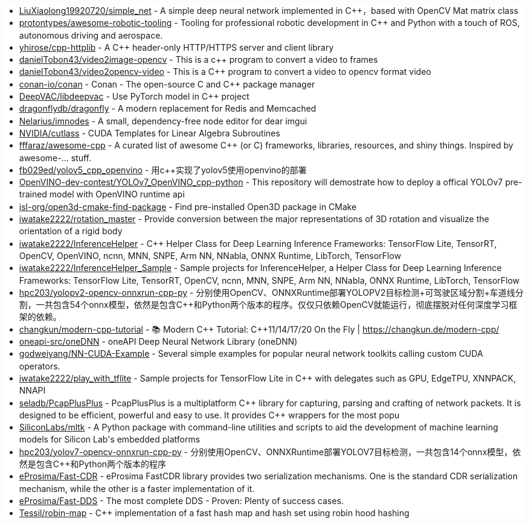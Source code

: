 - [LiuXiaolong19920720/simple_net](https://github.com/LiuXiaolong19920720/simple_net) - A simple deep neural network implemented in C++，based with OpenCV Mat matrix class
- [protontypes/awesome-robotic-tooling](https://github.com/protontypes/awesome-robotic-tooling) - Tooling for professional robotic development in C++ and Python with a touch of ROS, autonomous driving and aerospace.
- [yhirose/cpp-httplib](https://github.com/yhirose/cpp-httplib) - A C++ header-only HTTP/HTTPS server and client library
- [danielTobon43/video2image-opencv](https://github.com/danielTobon43/video2image-opencv) - This is a c++ program to convert a video to frames
- [danielTobon43/video2opencv-video](https://github.com/danielTobon43/video2opencv-video) - This is a C++ program to convert a video to opencv format video
- [conan-io/conan](https://github.com/conan-io/conan) - Conan - The open-source C and C++ package manager
- [DeepVAC/libdeepvac](https://github.com/DeepVAC/libdeepvac) - Use PyTorch model in C++ project
- [dragonflydb/dragonfly](https://github.com/dragonflydb/dragonfly) - A modern replacement for Redis and Memcached
- [Nelarius/imnodes](https://github.com/Nelarius/imnodes) - A small, dependency-free node editor for dear imgui
- [NVIDIA/cutlass](https://github.com/NVIDIA/cutlass) - CUDA Templates for Linear Algebra Subroutines
- [fffaraz/awesome-cpp](https://github.com/fffaraz/awesome-cpp) - A curated list of awesome C++ (or C) frameworks, libraries, resources, and shiny things. Inspired by awesome-... stuff.
- [fb029ed/yolov5_cpp_openvino](https://github.com/fb029ed/yolov5_cpp_openvino) - 用c++实现了yolov5使用openvino的部署
- [OpenVINO-dev-contest/YOLOv7_OpenVINO_cpp-python](https://github.com/OpenVINO-dev-contest/YOLOv7_OpenVINO_cpp-python) - This repository will demostrate how to deploy a offical YOLOv7 pre-trained model with OpenVINO runtime api
- [isl-org/open3d-cmake-find-package](https://github.com/isl-org/open3d-cmake-find-package) - Find pre-installed Open3D package in CMake
- [iwatake2222/rotation_master](https://github.com/iwatake2222/rotation_master) - Provide conversion between the major representations of 3D rotation and visualize the orientation of a rigid body
- [iwatake2222/InferenceHelper](https://github.com/iwatake2222/InferenceHelper) - C++ Helper Class for Deep Learning Inference Frameworks: TensorFlow Lite, TensorRT, OpenCV, OpenVINO, ncnn, MNN, SNPE, Arm NN, NNabla, ONNX Runtime, LibTorch, TensorFlow
- [iwatake2222/InferenceHelper_Sample](https://github.com/iwatake2222/InferenceHelper_Sample) - Sample projects for InferenceHelper, a Helper Class for Deep Learning Inference Frameworks: TensorFlow Lite, TensorRT, OpenCV, ncnn, MNN, SNPE, Arm NN, NNabla, ONNX Runtime, LibTorch, TensorFlow
- [hpc203/yolopv2-opencv-onnxrun-cpp-py](https://github.com/hpc203/yolopv2-opencv-onnxrun-cpp-py) - 分别使用OpenCV、ONNXRuntime部署YOLOPV2目标检测+可驾驶区域分割+车道线分割，一共包含54个onnx模型，依然是包含C++和Python两个版本的程序。仅仅只依赖OpenCV就能运行，彻底摆脱对任何深度学习框架的依赖。
- [changkun/modern-cpp-tutorial](https://github.com/changkun/modern-cpp-tutorial) - 📚 Modern C++ Tutorial: C++11/14/17/20 On the Fly | https://changkun.de/modern-cpp/
- [oneapi-src/oneDNN](https://github.com/oneapi-src/oneDNN) - oneAPI Deep Neural Network Library (oneDNN)
- [godweiyang/NN-CUDA-Example](https://github.com/godweiyang/NN-CUDA-Example) - Several simple examples for popular neural network toolkits calling custom CUDA operators.
- [iwatake2222/play_with_tflite](https://github.com/iwatake2222/play_with_tflite) - Sample projects for TensorFlow Lite in C++ with delegates such as GPU, EdgeTPU, XNNPACK, NNAPI
- [seladb/PcapPlusPlus](https://github.com/seladb/PcapPlusPlus) - PcapPlusPlus is a multiplatform C++ library for capturing, parsing and crafting of network packets. It is designed to be efficient, powerful and easy to use. It provides C++ wrappers for the most popu
- [SiliconLabs/mltk](https://github.com/SiliconLabs/mltk) - A Python package with command-line utilities and scripts to aid the development  of machine learning models for Silicon Lab's embedded platforms
- [hpc203/yolov7-opencv-onnxrun-cpp-py](https://github.com/hpc203/yolov7-opencv-onnxrun-cpp-py) - 分别使用OpenCV、ONNXRuntime部署YOLOV7目标检测，一共包含14个onnx模型，依然是包含C++和Python两个版本的程序
- [eProsima/Fast-CDR](https://github.com/eProsima/Fast-CDR) - eProsima FastCDR library provides two serialization mechanisms. One is the standard CDR serialization mechanism, while the other is a faster implementation of it.
- [eProsima/Fast-DDS](https://github.com/eProsima/Fast-DDS) - The most complete DDS - Proven: Plenty of success cases.
- [Tessil/robin-map](https://github.com/Tessil/robin-map) - C++ implementation of a fast hash map and hash set using robin hood hashing